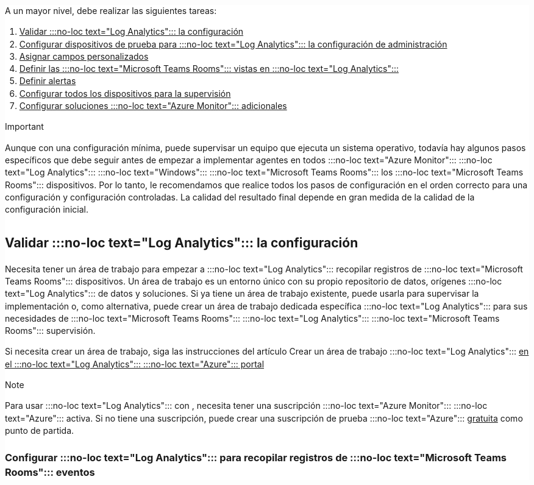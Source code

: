 A un mayor nivel, debe realizar las siguientes tareas:


1. [Validar :::no-loc text="Log Analytics"::: la configuración](azure-monitor-deploy.md#validate_LogAnalytics)
2. [Configurar dispositivos de prueba para :::no-loc text="Log Analytics"::: la configuración de administración](azure-monitor-deploy.md#configure_test_devices)
3. [Asignar campos personalizados](azure-monitor-deploy.md#Custom_fields)
4. [Definir las :::no-loc text="Microsoft Teams Rooms"::: vistas en :::no-loc text="Log Analytics":::](azure-monitor-deploy.md#Define_Views)
5. [Definir alertas](azure-monitor-deploy.md#Alerts)
6. [Configurar todos los dispositivos para la supervisión](azure-monitor-deploy.md#configure_all_devices)
7. [Configurar soluciones :::no-loc text="Azure Monitor"::: adicionales](azure-monitor-deploy.md#Solutions)

> [!IMPORTANT]
> Aunque con una configuración mínima, puede supervisar un equipo que ejecuta un sistema operativo, todavía hay algunos pasos específicos que debe seguir antes de empezar a implementar agentes en todos :::no-loc text="Azure Monitor"::: :::no-loc text="Log Analytics"::: :::no-loc text="Windows"::: :::no-loc text="Microsoft Teams Rooms"::: los :::no-loc text="Microsoft Teams Rooms"::: dispositivos.
> Por lo tanto, le recomendamos que realice todos los pasos de configuración en el orden correcto para una configuración y configuración controladas. La calidad del resultado final depende en gran medida de la calidad de la configuración inicial.

## <a name="validate-no-loc-textlog-analytics-configuration"></a>Validar :::no-loc text="Log Analytics"::: la configuración
<a name="validate_LogAnalytics"> </a>

Necesita tener un área de trabajo para empezar a :::no-loc text="Log Analytics"::: recopilar registros de :::no-loc text="Microsoft Teams Rooms"::: dispositivos. Un área de trabajo es un entorno único con su propio repositorio de datos, orígenes :::no-loc text="Log Analytics"::: de datos y soluciones. Si ya tiene un área de trabajo existente, puede usarla para supervisar la implementación o, como alternativa, puede crear un área de trabajo dedicada específica :::no-loc text="Log Analytics"::: para sus necesidades de :::no-loc text="Microsoft Teams Rooms"::: :::no-loc text="Log Analytics"::: :::no-loc text="Microsoft Teams Rooms"::: supervisión.

Si necesita crear un área de trabajo, siga las instrucciones del artículo Crear un área de trabajo :::no-loc text="Log Analytics"::: [en el :::no-loc text="Log Analytics"::: :::no-loc text="Azure"::: portal](/azure/azure-monitor/learn/quick-create-workspace)

> [!NOTE]
> Para usar :::no-loc text="Log Analytics"::: con , necesita tener una suscripción :::no-loc text="Azure Monitor"::: :::no-loc text="Azure"::: activa. Si no tiene una suscripción, puede crear una suscripción de prueba :::no-loc text="Azure"::: [gratuita](https://azure.microsoft.com/free) como punto de partida.

### <a name="configure-no-loc-textlog-analytics-to-collect-no-loc-textmicrosoft-teams-rooms-event-logs"></a>Configurar :::no-loc text="Log Analytics"::: para recopilar registros de :::no-loc text="Microsoft Teams Rooms"::: eventos
